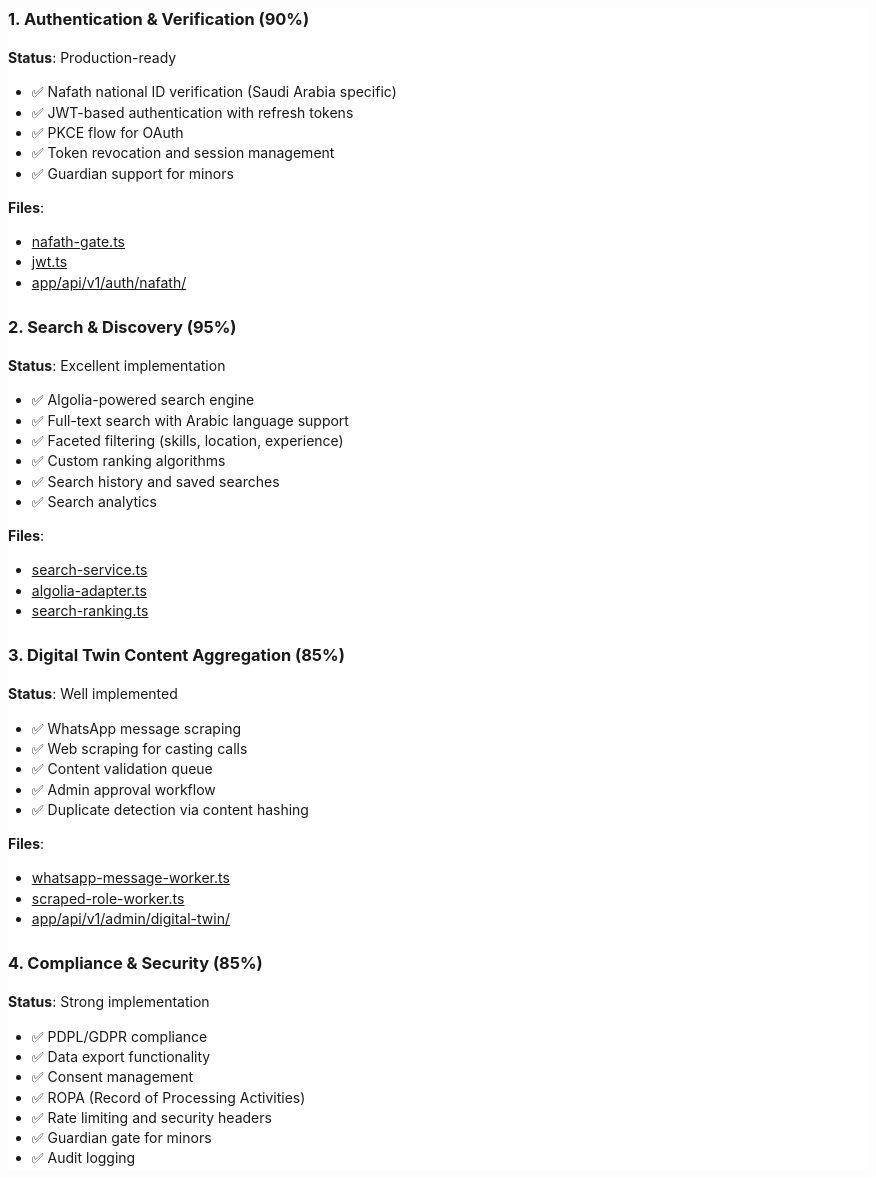 ### 1. Authentication & Verification (90%)
**Status**: Production-ready

- ✅ Nafath national ID verification (Saudi Arabia specific)
- ✅ JWT-based authentication with refresh tokens
- ✅ PKCE flow for OAuth
- ✅ Token revocation and session management
- ✅ Guardian support for minors

**Files**:
- [nafath-gate.ts](packages/core-security/src/nafath-gate.ts)
- [jwt.ts](packages/core-auth/src/jwt.ts)
- [app/api/v1/auth/nafath/](app/api/v1/auth/nafath/)

### 2. Search & Discovery (95%)
**Status**: Excellent implementation

- ✅ Algolia-powered search engine
- ✅ Full-text search with Arabic language support
- ✅ Faceted filtering (skills, location, experience)
- ✅ Custom ranking algorithms
- ✅ Search history and saved searches
- ✅ Search analytics

**Files**:
- [search-service.ts](packages/core-search/src/search-service.ts)
- [algolia-adapter.ts](packages/core-search/src/algolia-adapter.ts)
- [search-ranking.ts](packages/core-search/src/search-ranking.ts)

### 3. Digital Twin Content Aggregation (85%)
**Status**: Well implemented

- ✅ WhatsApp message scraping
- ✅ Web scraping for casting calls
- ✅ Content validation queue
- ✅ Admin approval workflow
- ✅ Duplicate detection via content hashing

**Files**:
- [whatsapp-message-worker.ts](packages/core-queue/src/workers/whatsapp-message-worker.ts)
- [scraped-role-worker.ts](packages/core-queue/src/workers/scraped-role-worker.ts)
- [app/api/v1/admin/digital-twin/](app/api/v1/admin/digital-twin/)

### 4. Compliance & Security (85%)
**Status**: Strong implementation

- ✅ PDPL/GDPR compliance
- ✅ Data export functionality
- ✅ Consent management
- ✅ ROPA (Record of Processing Activities)
- ✅ Rate limiting and security headers
- ✅ Guardian gate for minors
- ✅ Audit logging
